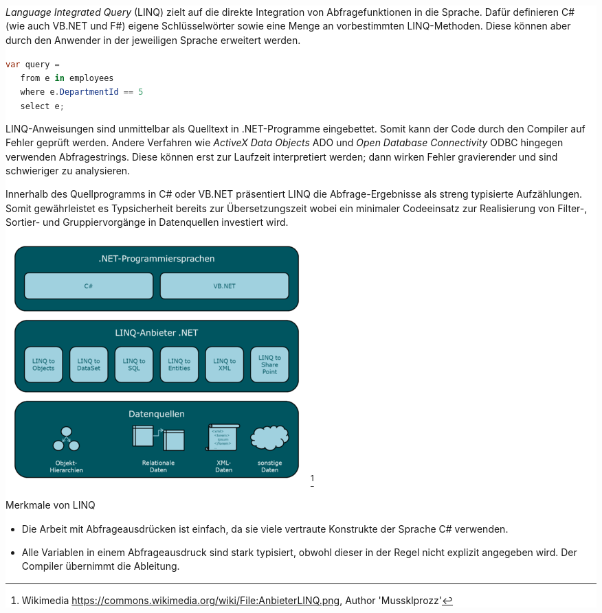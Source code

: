 *Language Integrated Query* (LINQ) zielt auf die direkte Integration von
Abfragefunktionen in die Sprache. Dafür definieren C# (wie auch VB.NET und F#)
eigene Schlüsselwörter sowie eine Menge an vorbestimmten
LINQ-Methoden. Diese können aber durch den Anwender in der jeweiligen Sprache
erweitert werden.

```csharp  LINQexample.cs
var query =
   from e in employees
   where e.DepartmentId == 5
   select e;
```


LINQ-Anweisungen sind unmittelbar als Quelltext in .NET-Programme eingebettet.
Somit kann der Code durch den Compiler auf Fehler geprüft werden. Andere
Verfahren wie *ActiveX Data Objects* ADO und *Open Database Connectivity* ODBC
hingegen verwenden Abfragestrings. Diese können erst zur Laufzeit interpretiert
werden; dann wirken Fehler gravierender und sind schwieriger zu analysieren.

Innerhalb des Quellprogramms in C# oder VB.NET präsentiert LINQ die
Abfrage-Ergebnisse als streng typisierte Aufzählungen. Somit gewährleistet es
Typsicherheit bereits zur Übersetzungszeit wobei ein minimaler Codeeinsatz zur
Realisierung von Filter-, Sortier- und Gruppiervorgänge in Datenquellen
investiert wird.

![OOPGeschichte](/img/25_LINQ/AnbieterLINQ.png) [^LinqAnbieter]

[^LinqAnbieter]: Wikimedia https://commons.wikimedia.org/wiki/File:AnbieterLINQ.png, Author 'Mussklprozz'

Merkmale von LINQ

+ Die Arbeit mit Abfrageausdrücken ist einfach, da sie viele vertraute Konstrukte der Sprache C# verwenden.

+ Alle Variablen in einem Abfrageausdruck sind stark typisiert, obwohl dieser in der Regel nicht explizit angegeben wird. Der Compiler übernimmt die Ableitung.


[^DatenbankSchema]: Wikipedia "SQL", Nils Boßung, https://de.wikipedia.org/wiki/SQL#/media/Datei:SQL-Beispiel.svg